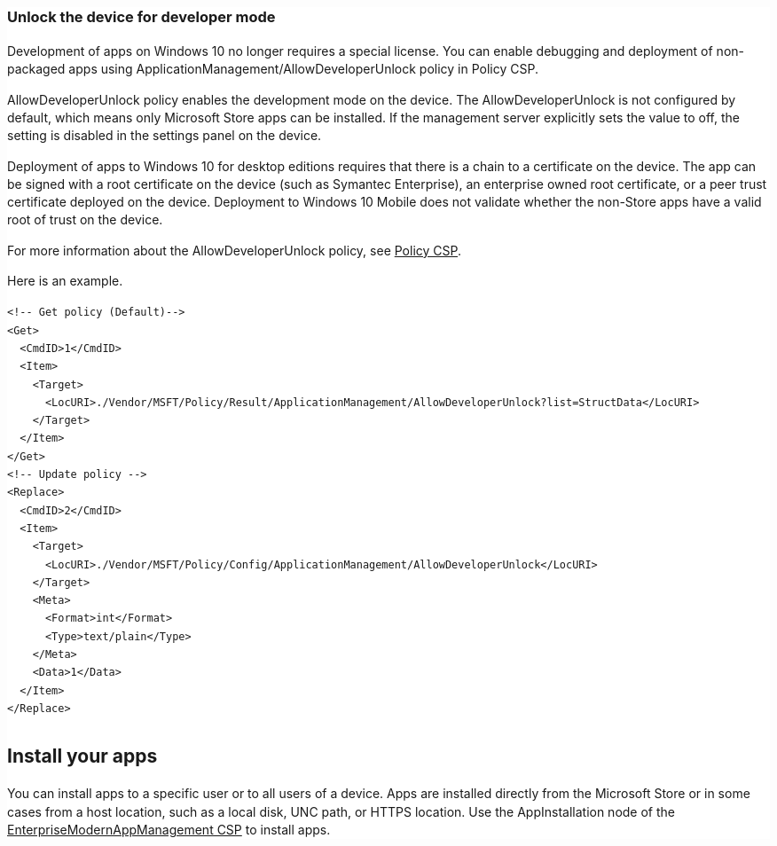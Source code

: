 ### Unlock the device for developer mode

Development of apps on Windows 10 no longer requires a special license. You can enable debugging and deployment of non-packaged apps using ApplicationManagement/AllowDeveloperUnlock policy in Policy CSP.

AllowDeveloperUnlock policy enables the development mode on the device. The AllowDeveloperUnlock is not configured by default, which means only Microsoft Store apps can be installed. If the management server explicitly sets the value to off, the setting is disabled in the settings panel on the device.

Deployment of apps to Windows 10 for desktop editions requires that there is a chain to a certificate on the device. The app can be signed with a root certificate on the device (such as Symantec Enterprise), an enterprise owned root certificate, or a peer trust certificate deployed on the device. Deployment to Windows 10 Mobile does not validate whether the non-Store apps have a valid root of trust on the device.

For more information about the AllowDeveloperUnlock policy, see [Policy CSP](policy-configuration-service-provider.md).

Here is an example.

``` syntax
<!-- Get policy (Default)-->
<Get>
  <CmdID>1</CmdID>
  <Item>
    <Target>
      <LocURI>./Vendor/MSFT/Policy/Result/ApplicationManagement/AllowDeveloperUnlock?list=StructData</LocURI>
    </Target>
  </Item>
</Get>
<!-- Update policy -->
<Replace>
  <CmdID>2</CmdID>
  <Item>
    <Target>                  
      <LocURI>./Vendor/MSFT/Policy/Config/ApplicationManagement/AllowDeveloperUnlock</LocURI>
    </Target>
    <Meta> 
      <Format>int</Format> 
      <Type>text/plain</Type> 
    </Meta> 
    <Data>1</Data>                        
  </Item>
</Replace>
```

## Install your apps

You can install apps to a specific user or to all users of a device. Apps are installed directly from the Microsoft Store or in some cases from a host location, such as a local disk, UNC path, or HTTPS location. Use the AppInstallation node of the [EnterpriseModernAppManagement CSP](enterprisemodernappmanagement-csp.md) to install apps.
